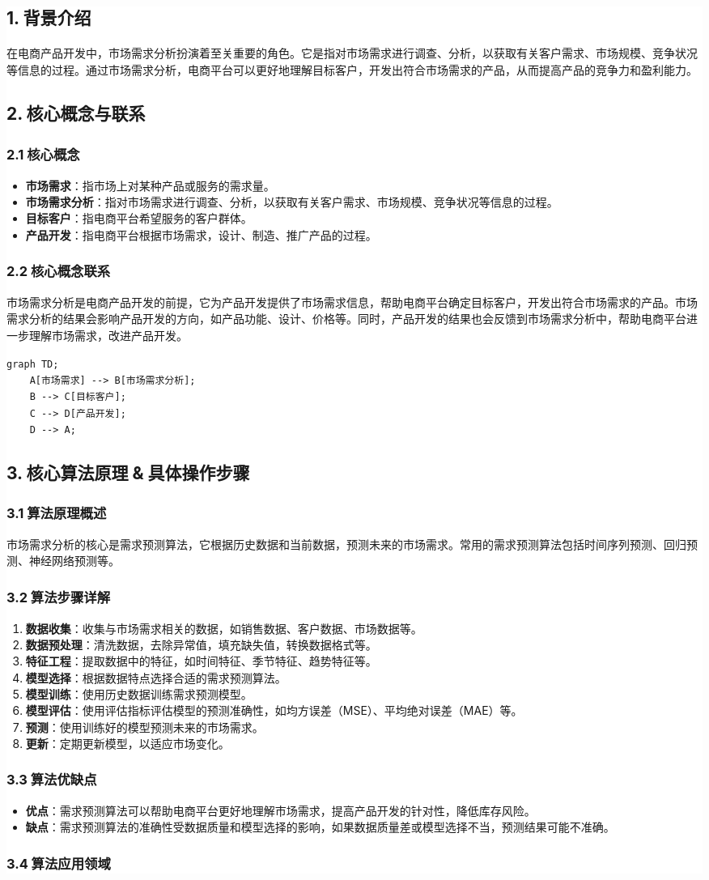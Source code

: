                  

## 1. 背景介绍

在电商产品开发中，市场需求分析扮演着至关重要的角色。它是指对市场需求进行调查、分析，以获取有关客户需求、市场规模、竞争状况等信息的过程。通过市场需求分析，电商平台可以更好地理解目标客户，开发出符合市场需求的产品，从而提高产品的竞争力和盈利能力。

## 2. 核心概念与联系

### 2.1 核心概念

- **市场需求**：指市场上对某种产品或服务的需求量。
- **市场需求分析**：指对市场需求进行调查、分析，以获取有关客户需求、市场规模、竞争状况等信息的过程。
- **目标客户**：指电商平台希望服务的客户群体。
- **产品开发**：指电商平台根据市场需求，设计、制造、推广产品的过程。

### 2.2 核心概念联系

市场需求分析是电商产品开发的前提，它为产品开发提供了市场需求信息，帮助电商平台确定目标客户，开发出符合市场需求的产品。市场需求分析的结果会影响产品开发的方向，如产品功能、设计、价格等。同时，产品开发的结果也会反馈到市场需求分析中，帮助电商平台进一步理解市场需求，改进产品开发。

```mermaid
graph TD;
    A[市场需求] --> B[市场需求分析];
    B --> C[目标客户];
    C --> D[产品开发];
    D --> A;
```

## 3. 核心算法原理 & 具体操作步骤

### 3.1 算法原理概述

市场需求分析的核心是需求预测算法，它根据历史数据和当前数据，预测未来的市场需求。常用的需求预测算法包括时间序列预测、回归预测、神经网络预测等。

### 3.2 算法步骤详解

1. **数据收集**：收集与市场需求相关的数据，如销售数据、客户数据、市场数据等。
2. **数据预处理**：清洗数据，去除异常值，填充缺失值，转换数据格式等。
3. **特征工程**：提取数据中的特征，如时间特征、季节特征、趋势特征等。
4. **模型选择**：根据数据特点选择合适的需求预测算法。
5. **模型训练**：使用历史数据训练需求预测模型。
6. **模型评估**：使用评估指标评估模型的预测准确性，如均方误差（MSE）、平均绝对误差（MAE）等。
7. **预测**：使用训练好的模型预测未来的市场需求。
8. **更新**：定期更新模型，以适应市场变化。

### 3.3 算法优缺点

- **优点**：需求预测算法可以帮助电商平台更好地理解市场需求，提高产品开发的针对性，降低库存风险。
- **缺点**：需求预测算法的准确性受数据质量和模型选择的影响，如果数据质量差或模型选择不当，预测结果可能不准确。

### 3.4 算法应用领域
